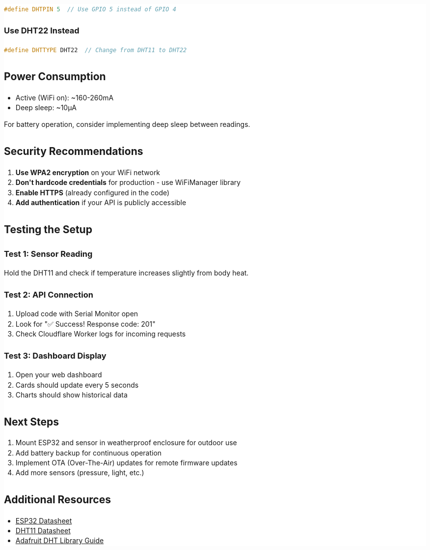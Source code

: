 ```cpp
#define DHTPIN 5  // Use GPIO 5 instead of GPIO 4
```

### Use DHT22 Instead

```cpp
#define DHTTYPE DHT22  // Change from DHT11 to DHT22
```

## Power Consumption

- Active (WiFi on): ~160-260mA
- Deep sleep: ~10μA

For battery operation, consider implementing deep sleep between readings.

## Security Recommendations

1. **Use WPA2 encryption** on your WiFi network
2. **Don't hardcode credentials** for production - use WiFiManager library
3. **Enable HTTPS** (already configured in the code)
4. **Add authentication** if your API is publicly accessible

## Testing the Setup

### Test 1: Sensor Reading
Hold the DHT11 and check if temperature increases slightly from body heat.

### Test 2: API Connection
1. Upload code with Serial Monitor open
2. Look for "✅ Success! Response code: 201"
3. Check Cloudflare Worker logs for incoming requests

### Test 3: Dashboard Display
1. Open your web dashboard
2. Cards should update every 5 seconds
3. Charts should show historical data

## Next Steps

1. Mount ESP32 and sensor in weatherproof enclosure for outdoor use
2. Add battery backup for continuous operation
3. Implement OTA (Over-The-Air) updates for remote firmware updates
4. Add more sensors (pressure, light, etc.)

## Additional Resources

- [ESP32 Datasheet](https://www.espressif.com/en/products/socs/esp32)
- [DHT11 Datasheet](https://www.mouser.com/datasheet/2/758/DHT11-Technical-Data-Sheet-Translated-Version-1143054.pdf)
- [Adafruit DHT Library Guide](https://learn.adafruit.com/dht)

